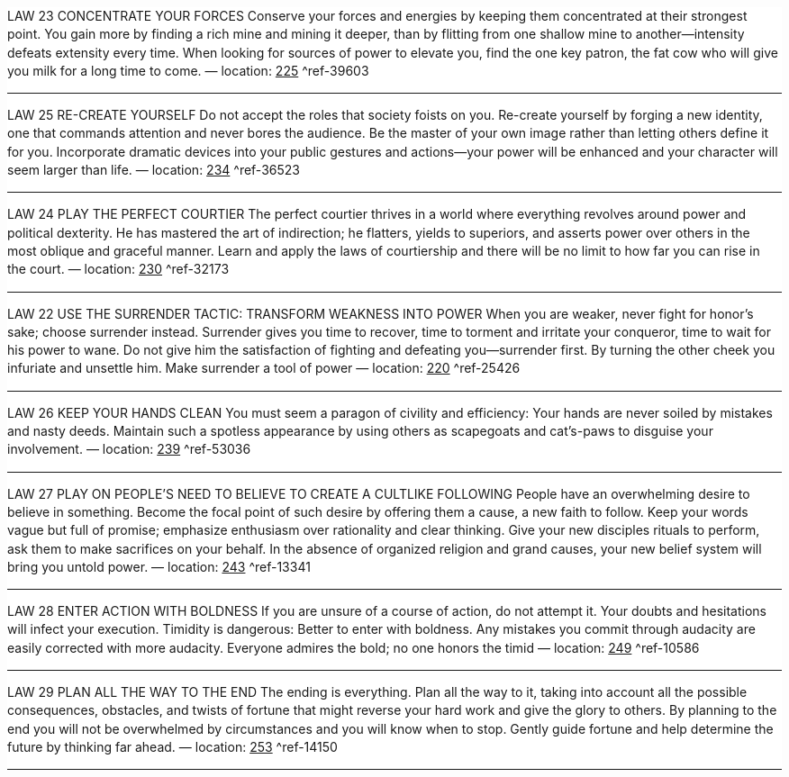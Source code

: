 LAW 23 CONCENTRATE YOUR FORCES Conserve your forces and energies by keeping them concentrated at their strongest point. You gain more by finding a rich mine and mining it deeper, than by flitting from one shallow mine to another—intensity defeats extensity every time. When looking for sources of power to elevate you, find the one key patron, the fat cow who will give you milk for a long time to come. — location: [225]() ^ref-39603

---

LAW 25 RE-CREATE YOURSELF Do not accept the roles that society foists on you. Re-create yourself by forging a new identity, one that commands attention and never bores the audience. Be the master of your own image rather than letting others define it for you. Incorporate dramatic devices into your public gestures and actions—your power will be enhanced and your character will seem larger than life. — location: [234]() ^ref-36523

---
LAW 24 PLAY THE PERFECT COURTIER The perfect courtier thrives in a world where everything revolves around power and political dexterity. He has mastered the art of indirection; he flatters, yields to superiors, and asserts power over others in the most oblique and graceful manner. Learn and apply the laws of courtiership and there will be no limit to how far you can rise in the court. — location: [230]() ^ref-32173

---
LAW 22 USE THE SURRENDER TACTIC: TRANSFORM WEAKNESS INTO POWER When you are weaker, never fight for honor’s sake; choose surrender instead. Surrender gives you time to recover, time to torment and irritate your conqueror, time to wait for his power to wane. Do not give him the satisfaction of fighting and defeating you—surrender first. By turning the other cheek you infuriate and unsettle him. Make surrender a tool of power — location: [220]() ^ref-25426

---
LAW 26 KEEP YOUR HANDS CLEAN You must seem a paragon of civility and efficiency: Your hands are never soiled by mistakes and nasty deeds. Maintain such a spotless appearance by using others as scapegoats and cat’s-paws to disguise your involvement. — location: [239]() ^ref-53036

---
LAW 27 PLAY ON PEOPLE’S NEED TO BELIEVE TO CREATE A CULTLIKE FOLLOWING People have an overwhelming desire to believe in something. Become the focal point of such desire by offering them a cause, a new faith to follow. Keep your words vague but full of promise; emphasize enthusiasm over rationality and clear thinking. Give your new disciples rituals to perform, ask them to make sacrifices on your behalf. In the absence of organized religion and grand causes, your new belief system will bring you untold power. — location: [243]() ^ref-13341

---
LAW 28 ENTER ACTION WITH BOLDNESS If you are unsure of a course of action, do not attempt it. Your doubts and hesitations will infect your execution. Timidity is dangerous: Better to enter with boldness. Any mistakes you commit through audacity are easily corrected with more audacity. Everyone admires the bold; no one honors the timid — location: [249]() ^ref-10586

---
LAW 29 PLAN ALL THE WAY TO THE END The ending is everything. Plan all the way to it, taking into account all the possible consequences, obstacles, and twists of fortune that might reverse your hard work and give the glory to others. By planning to the end you will not be overwhelmed by circumstances and you will know when to stop. Gently guide fortune and help determine the future by thinking far ahead. — location: [253]() ^ref-14150

---